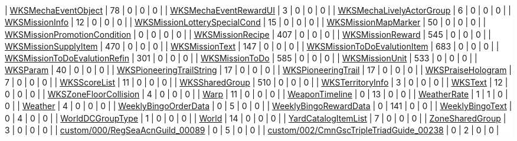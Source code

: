 | [WKSMechaEventObject](WKSMechaEventObject) |      78 |       0 |       0 |        0 |
| [WKSMechaEventRewardUI](WKSMechaEventRewardUI) |       3 |       0 |       0 |        0 |
| [WKSMechaLivelyActorGroup](WKSMechaLivelyActorGroup) |       6 |       0 |       0 |        0 |
| [WKSMissionInfo](WKSMissionInfo) |      12 |       0 |       0 |        0 |
| [WKSMissionLotterySpecialCond](WKSMissionLotterySpecialCond) |      15 |       0 |       0 |        0 |
| [WKSMissionMapMarker](WKSMissionMapMarker) |      50 |       0 |       0 |        0 |
| [WKSMissionPromotionCondition](WKSMissionPromotionCondition) |       0 |       0 |       0 |        0 |
| [WKSMissionRecipe](WKSMissionRecipe) |     407 |       0 |       0 |        0 |
| [WKSMissionReward](WKSMissionReward) |     545 |       0 |       0 |        0 |
| [WKSMissionSupplyItem](WKSMissionSupplyItem) |     470 |       0 |       0 |        0 |
| [WKSMissionText](WKSMissionText) |     147 |       0 |       0 |        0 |
| [WKSMissionToDoEvalutionItem](WKSMissionToDoEvalutionItem) |     683 |       0 |       0 |        0 |
| [WKSMissionToDoEvalutionRefin](WKSMissionToDoEvalutionRefin) |     301 |       0 |       0 |        0 |
| [WKSMissionToDo](WKSMissionToDo) |     585 |       0 |       0 |        0 |
| [WKSMissionUnit](WKSMissionUnit) |     533 |       0 |       0 |        0 |
| [WKSParam](WKSParam) |      40 |       0 |       0 |        0 |
| [WKSPioneeringTrailString](WKSPioneeringTrailString) |      17 |       0 |       0 |        0 |
| [WKSPioneeringTrail](WKSPioneeringTrail) |      17 |       0 |       0 |        0 |
| [WKSPraiseHologram](WKSPraiseHologram) |       7 |       0 |       0 |        0 |
| [WKSScoreList](WKSScoreList) |      11 |       0 |       0 |        0 |
| [WKSSharedGroup](WKSSharedGroup) |     510 |       0 |       0 |        0 |
| [WKSTerritoryInfo](WKSTerritoryInfo) |       3 |       0 |       0 |        0 |
| [WKSText](WKSText) |      12 |       0 |       0 |        0 |
| [WKSZoneFloorCollision](WKSZoneFloorCollision) |       4 |       0 |       0 |        0 |
| [Warp](Warp) |      11 |       0 |       0 |        0 |
| [WeaponTimeline](WeaponTimeline) |       0 |      13 |       0 |        0 |
| [WeatherRate](WeatherRate) |       1 |       1 |       0 |        0 |
| [Weather](Weather) |       4 |       0 |       0 |        0 |
| [WeeklyBingoOrderData](WeeklyBingoOrderData) |       0 |       5 |       0 |        0 |
| [WeeklyBingoRewardData](WeeklyBingoRewardData) |       0 |     141 |       0 |        0 |
| [WeeklyBingoText](WeeklyBingoText) |       0 |       4 |       0 |        0 |
| [WorldDCGroupType](WorldDCGroupType) |       1 |       0 |       0 |        0 |
| [World](World) |      14 |       0 |       0 |        0 |
| [YardCatalogItemList](YardCatalogItemList) |       7 |       0 |       0 |        0 |
| [ZoneSharedGroup](ZoneSharedGroup) |       3 |       0 |       0 |        0 |
| [custom/000/RegSeaAcnGuild_00089](custom/000/RegSeaAcnGuild_00089) |       0 |       5 |       0 |        0 |
| [custom/002/CmnGscTripleTriadGuide_00238](custom/002/CmnGscTripleTriadGuide_00238) |       0 |       2 |       0 |        0 |